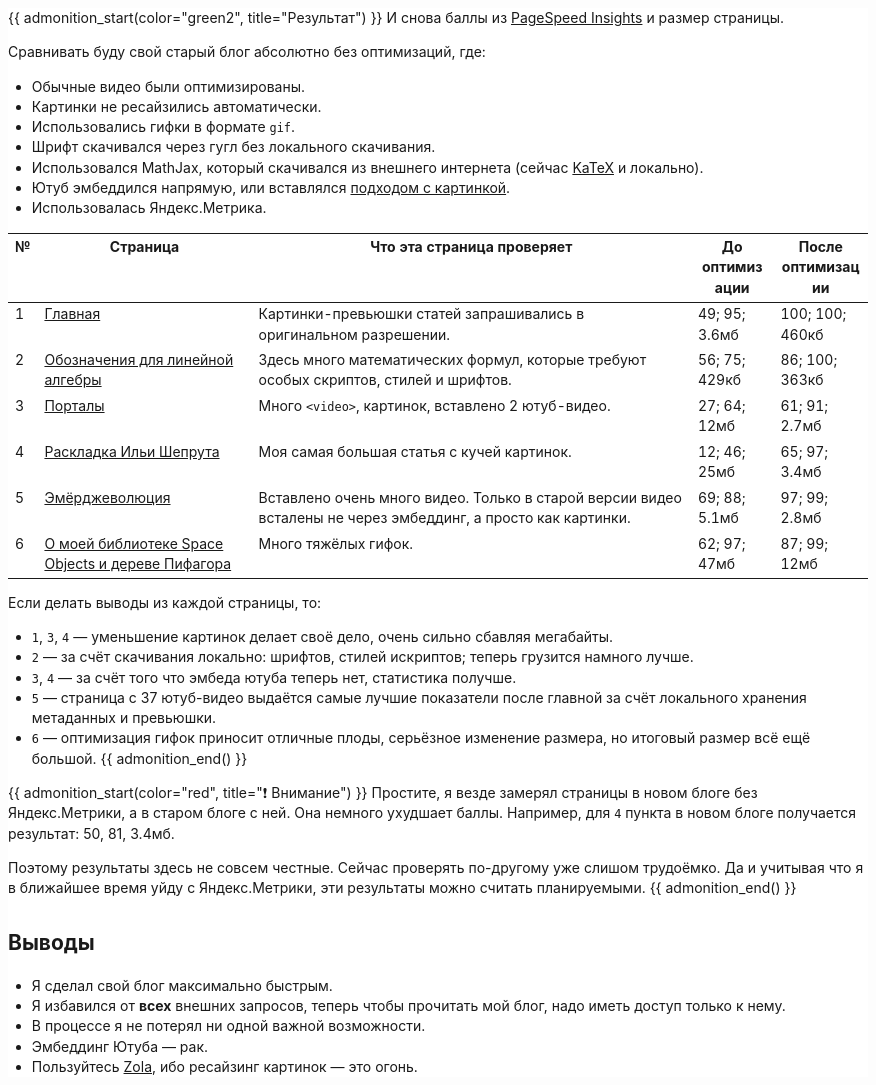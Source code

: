 {{ admonition_start(color="green2", title="Результат") }}
И снова баллы из [PageSpeed Insights](https://developers.google.com/speed/pagespeed/insights/) и размер страницы.

Сравнивать буду свой старый блог абсолютно без оптимизаций, где:
* Обычные видео были оптимизированы.
* Картинки не ресайзились автоматически.
* Использовались гифки в формате `gif`.
* Шрифт скачивался через гугл без локального скачивания.
* Использовался MathJax, который скачивался из внешнего интернета (сейчас [KaTeX](https://katex.org/) и локально).
* Ютуб эмбеддился напрямую, или вставлялся [подходом с картинкой](#samyi-prostoi-sposob-vstavit-iutub-video).
* Использовалась Яндекс.Метрика.

|№|Страница|Что эта страница проверяет|До оптимизации|**После оптимизации**|
|-|-|-|-|-|
|1|[Главная](/)|Картинки-превьюшки статей запрашивались в оригинальном разрешении.|<span class="speed-bad">49</span>; <span class="speed-good">95</span>; 3.6мб|<span class="speed-good">100</span>; <span class="speed-good">100</span>; 460кб|
|2|[Обозначения для линейной алгебры](/p/linear-algebra/)|Здесь много математических формул, которые требуют особых скриптов, стилей и шрифтов.|<span class="speed-avg">56</span>; <span class="speed-avg">75</span>; 429кб|<span class="speed-avg">86</span>; <span class="speed-good">100</span>; 363кб|
|3|[Порталы](/p/portals/)|Много `<video>`, картинок, вставлено 2 ютуб-видео.|<span class="speed-bad">27</span>; <span class="speed-avg">64</span>; 12мб|<span class="speed-avg">61</span>; <span class="speed-good">91</span>; 2.7мб|
|4|[Раскладка Ильи Шепрута](/p/my-keyboard-layout/)|Моя самая большая статья с кучей картинок.|<span class="speed-bad">12</span>; <span class="speed-bad">46</span>; 25мб|<span class="speed-avg">65</span>; <span class="speed-good">97</span>; 3.4мб|
|5|[Эмёрджеволюция](/e/emergevolution/)|Вставлено очень много видео. Только в старой версии видео всталены не через эмбеддинг, а просто как картинки.|<span class="speed-avg">69</span>; <span class="speed-avg">88</span>; 5.1мб|<span class="speed-good">97</span>; <span class="speed-good">99</span>; 2.8мб|
|6|[О моей библиотеке Space Objects и дереве Пифагора](/p/space-objects/)|Много тяжёлых гифок.|<span class="speed-avg">62</span>; <span class="speed-good">97</span>; 47мб|<span class="speed-avg">87</span>; <span class="speed-good">99</span>; 12мб|

Если делать выводы из каждой страницы, то:
* `1`, `3`, `4` — уменьшение картинок делает своё дело, очень сильно сбавляя мегабайты.
* `2` — за счёт скачивания локально: шрифтов, стилей искриптов; теперь грузится намного лучше.
* `3`, `4` — за счёт того что эмбеда ютуба теперь нет, статистика получше.
* `5` — страница с 37 ютуб-видео выдаётся самые лучшие показатели после главной за счёт локального хранения метаданных и превьюшки.
* `6` — оптимизация гифок приносит отличные плоды, серьёзное изменение размера, но итоговый размер всё ещё большой.
{{ admonition_end() }}

{{ admonition_start(color="red", title="❗️ Внимание") }}
Простите, я везде замерял страницы в новом блоге без Яндекс.Метрики, а в старом блоге с ней. Она немного ухудшает баллы. Например, для `4` пункта в новом блоге получается результат: <span class="speed-avg">50</span>, <span class="speed-avg">81</span>, 3.4мб.

Поэтому результаты здесь не совсем честные. Сейчас проверять по-другому уже слишом трудоёмко. Да и учитывая что я в ближайшее время уйду с Яндекс.Метрики, эти результаты можно считать планируемыми.
{{ admonition_end() }}

## Выводы

* Я сделал свой блог максимально быстрым.
* Я избавился от **всех** внешних запросов, теперь чтобы прочитать мой блог, надо иметь доступ только к нему.
* В процессе я не потерял ни одной важной возможности.
* Эмбеддинг Ютуба — рак.
* Пользуйтесь [Zola](https://www.getzola.org/), ибо ресайзинг картинок — это огонь.
